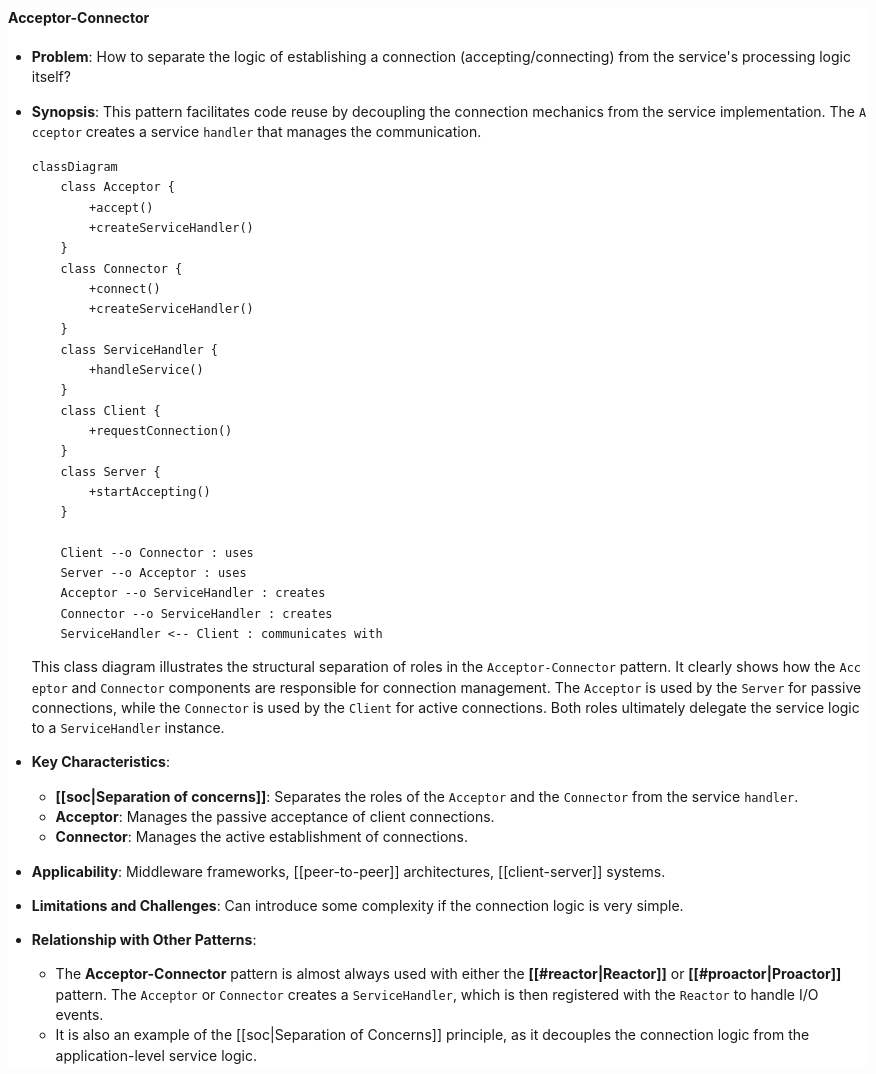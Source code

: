 #### Acceptor-Connector

* **Problem**: How to separate the logic of establishing a connection (accepting/connecting) from the service's processing logic itself?
* **Synopsis**: This pattern facilitates code reuse by decoupling the connection mechanics from the service implementation. The `Acceptor` creates a service `handler` that manages the communication.

    ```mermaid
    classDiagram
        class Acceptor {
            +accept()
            +createServiceHandler()
        }
        class Connector {
            +connect()
            +createServiceHandler()
        }
        class ServiceHandler {
            +handleService()
        }
        class Client {
            +requestConnection()
        }
        class Server {
            +startAccepting()
        }

        Client --o Connector : uses
        Server --o Acceptor : uses
        Acceptor --o ServiceHandler : creates
        Connector --o ServiceHandler : creates
        ServiceHandler <-- Client : communicates with
    ```

    This class diagram illustrates the structural separation of roles in the `Acceptor-Connector` pattern. It clearly shows how the `Acceptor` and `Connector` components are responsible for connection management. The `Acceptor` is used by the `Server` for passive connections, while the `Connector` is used by the `Client` for active connections. Both roles ultimately delegate the service logic to a `ServiceHandler` instance.

* **Key Characteristics**:
    * **[[soc|Separation of concerns]]**: Separates the roles of the `Acceptor` and the `Connector` from the service `handler`.
    * **Acceptor**: Manages the passive acceptance of client connections.
    * **Connector**: Manages the active establishment of connections.
* **Applicability**: Middleware frameworks, [[peer-to-peer]] architectures, [[client-server]] systems.
* **Limitations and Challenges**: Can introduce some complexity if the connection logic is very simple.
* **Relationship with Other Patterns**:
    * The **Acceptor-Connector** pattern is almost always used with either the **[[#reactor|Reactor]]** or **[[#proactor|Proactor]]** pattern. The `Acceptor` or `Connector` creates a `ServiceHandler`, which is then registered with the `Reactor` to handle I/O events.
    * It is also an example of the [[soc|Separation of Concerns]] principle, as it decouples the connection logic from the application-level service logic.

